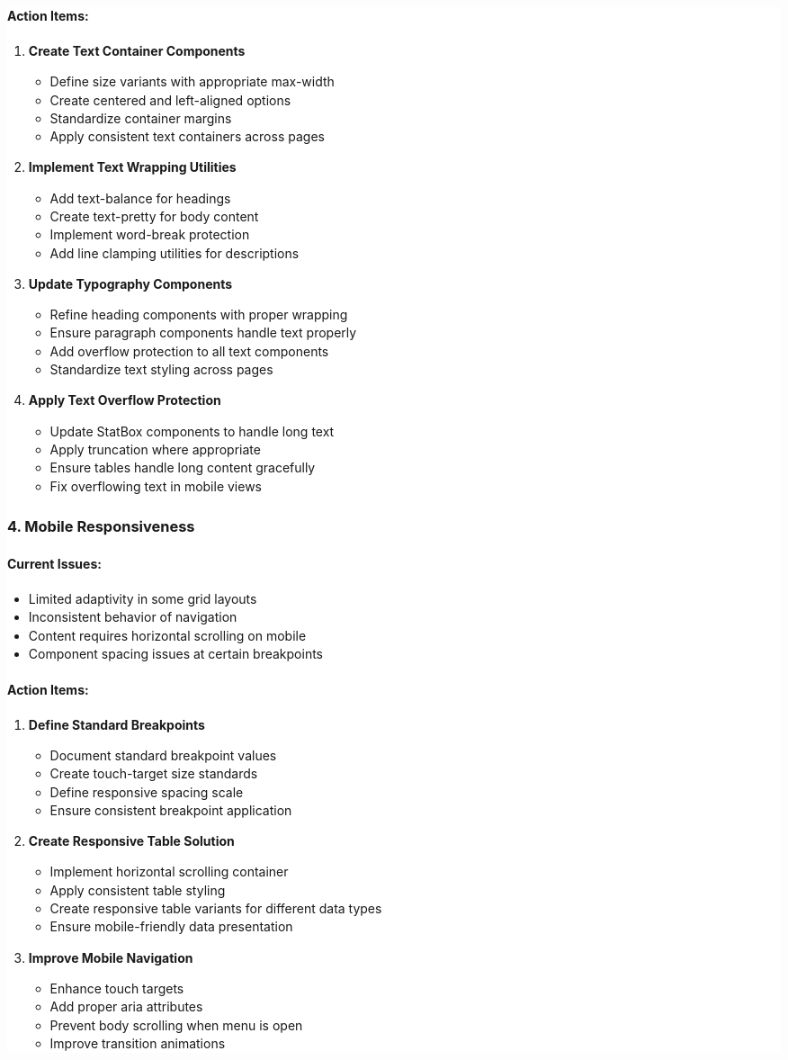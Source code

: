 #### Action Items:

1. **Create Text Container Components**
   - Define size variants with appropriate max-width
   - Create centered and left-aligned options
   - Standardize container margins
   - Apply consistent text containers across pages

2. **Implement Text Wrapping Utilities**
   - Add text-balance for headings
   - Create text-pretty for body content
   - Implement word-break protection
   - Add line clamping utilities for descriptions

3. **Update Typography Components**
   - Refine heading components with proper wrapping
   - Ensure paragraph components handle text properly
   - Add overflow protection to all text components
   - Standardize text styling across pages

4. **Apply Text Overflow Protection**
   - Update StatBox components to handle long text
   - Apply truncation where appropriate
   - Ensure tables handle long content gracefully
   - Fix overflowing text in mobile views

### 4. Mobile Responsiveness

#### Current Issues:
- Limited adaptivity in some grid layouts
- Inconsistent behavior of navigation
- Content requires horizontal scrolling on mobile
- Component spacing issues at certain breakpoints

#### Action Items:

1. **Define Standard Breakpoints**
   - Document standard breakpoint values
   - Create touch-target size standards
   - Define responsive spacing scale
   - Ensure consistent breakpoint application

2. **Create Responsive Table Solution**
   - Implement horizontal scrolling container
   - Apply consistent table styling
   - Create responsive table variants for different data types
   - Ensure mobile-friendly data presentation

3. **Improve Mobile Navigation**
   - Enhance touch targets
   - Add proper aria attributes
   - Prevent body scrolling when menu is open
   - Improve transition animations
